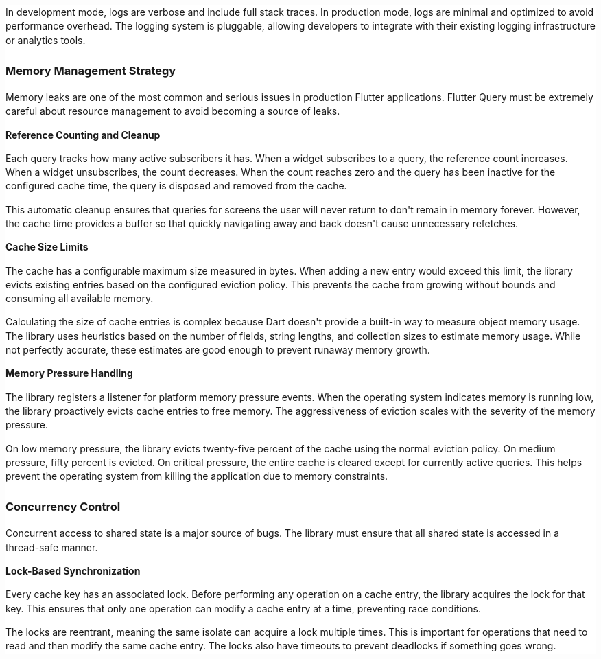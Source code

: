 In development mode, logs are verbose and include full stack traces. In production mode, logs are minimal and optimized to avoid performance overhead. The logging system is pluggable, allowing developers to integrate with their existing logging infrastructure or analytics tools.

### Memory Management Strategy

Memory leaks are one of the most common and serious issues in production Flutter applications. Flutter Query must be extremely careful about resource management to avoid becoming a source of leaks.

**Reference Counting and Cleanup**

Each query tracks how many active subscribers it has. When a widget subscribes to a query, the reference count increases. When a widget unsubscribes, the count decreases. When the count reaches zero and the query has been inactive for the configured cache time, the query is disposed and removed from the cache.

This automatic cleanup ensures that queries for screens the user will never return to don't remain in memory forever. However, the cache time provides a buffer so that quickly navigating away and back doesn't cause unnecessary refetches.

**Cache Size Limits**

The cache has a configurable maximum size measured in bytes. When adding a new entry would exceed this limit, the library evicts existing entries based on the configured eviction policy. This prevents the cache from growing without bounds and consuming all available memory.

Calculating the size of cache entries is complex because Dart doesn't provide a built-in way to measure object memory usage. The library uses heuristics based on the number of fields, string lengths, and collection sizes to estimate memory usage. While not perfectly accurate, these estimates are good enough to prevent runaway memory growth.

**Memory Pressure Handling**

The library registers a listener for platform memory pressure events. When the operating system indicates memory is running low, the library proactively evicts cache entries to free memory. The aggressiveness of eviction scales with the severity of the memory pressure.

On low memory pressure, the library evicts twenty-five percent of the cache using the normal eviction policy. On medium pressure, fifty percent is evicted. On critical pressure, the entire cache is cleared except for currently active queries. This helps prevent the operating system from killing the application due to memory constraints.

### Concurrency Control

Concurrent access to shared state is a major source of bugs. The library must ensure that all shared state is accessed in a thread-safe manner.

**Lock-Based Synchronization**

Every cache key has an associated lock. Before performing any operation on a cache entry, the library acquires the lock for that key. This ensures that only one operation can modify a cache entry at a time, preventing race conditions.

The locks are reentrant, meaning the same isolate can acquire a lock multiple times. This is important for operations that need to read and then modify the same cache entry. The locks also have timeouts to prevent deadlocks if something goes wrong.
